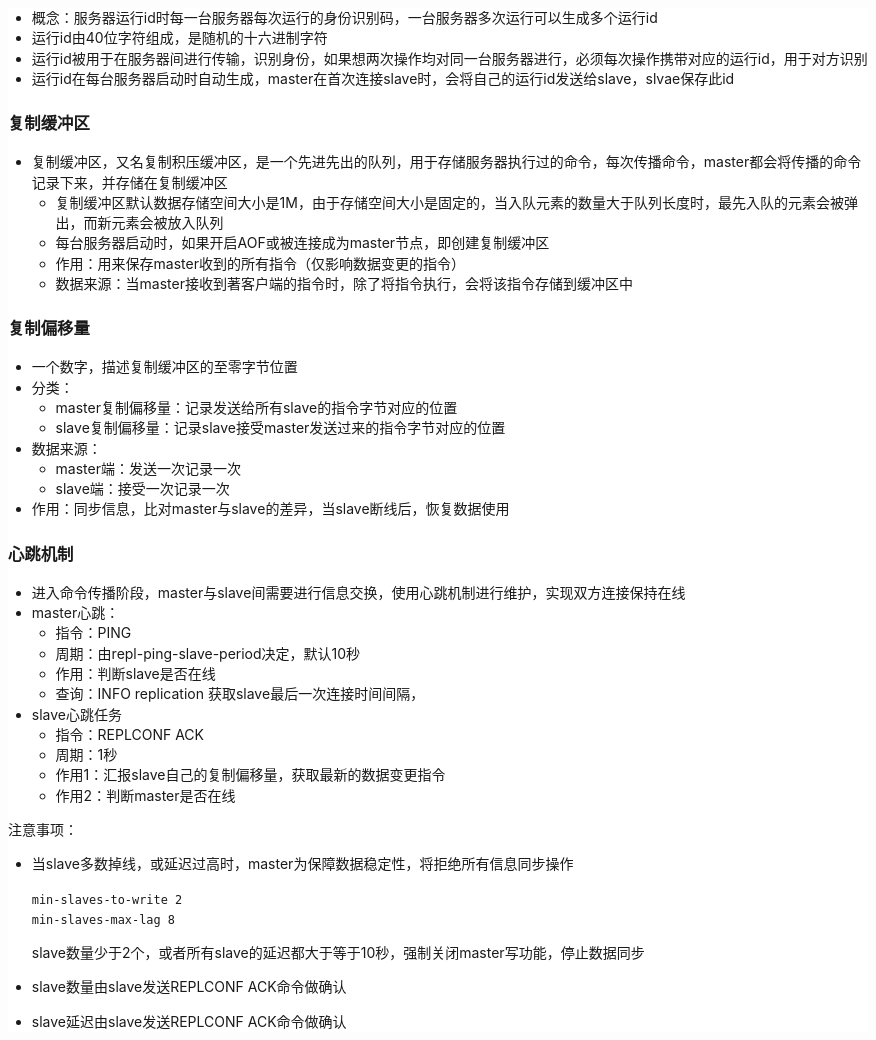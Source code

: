 - 概念：服务器运行id时每一台服务器每次运行的身份识别码，一台服务器多次运行可以生成多个运行id
- 运行id由40位字符组成，是随机的十六进制字符
- 运行id被用于在服务器间进行传输，识别身份，如果想两次操作均对同一台服务器进行，必须每次操作携带对应的运行id，用于对方识别
- 运行id在每台服务器启动时自动生成，master在首次连接slave时，会将自己的运行id发送给slave，slvae保存此id

### 复制缓冲区

- 复制缓冲区，又名复制积压缓冲区，是一个先进先出的队列，用于存储服务器执行过的命令，每次传播命令，master都会将传播的命令记录下来，并存储在复制缓冲区
  - 复制缓冲区默认数据存储空间大小是1M，由于存储空间大小是固定的，当入队元素的数量大于队列长度时，最先入队的元素会被弹出，而新元素会被放入队列
  - 每台服务器启动时，如果开启AOF或被连接成为master节点，即创建复制缓冲区
  - 作用：用来保存master收到的所有指令（仅影响数据变更的指令）
  - 数据来源：当master接收到著客户端的指令时，除了将指令执行，会将该指令存储到缓冲区中

### 复制偏移量

- 一个数字，描述复制缓冲区的至零字节位置
- 分类：
  - master复制偏移量：记录发送给所有slave的指令字节对应的位置
  - slave复制偏移量：记录slave接受master发送过来的指令字节对应的位置
- 数据来源：
  - master端：发送一次记录一次
  - slave端：接受一次记录一次
- 作用：同步信息，比对master与slave的差异，当slave断线后，恢复数据使用



### 心跳机制

- 进入命令传播阶段，master与slave间需要进行信息交换，使用心跳机制进行维护，实现双方连接保持在线
- master心跳：
  - 指令：PING
  - 周期：由repl-ping-slave-period决定，默认10秒
  - 作用：判断slave是否在线
  - 查询：INFO replication 获取slave最后一次连接时间间隔，
- slave心跳任务
  - 指令：REPLCONF ACK
  - 周期：1秒
  - 作用1：汇报slave自己的复制偏移量，获取最新的数据变更指令
  - 作用2：判断master是否在线

注意事项：

- 当slave多数掉线，或延迟过高时，master为保障数据稳定性，将拒绝所有信息同步操作

  ````
  min-slaves-to-write 2
  min-slaves-max-lag 8
  ````

  slave数量少于2个，或者所有slave的延迟都大于等于10秒，强制关闭master写功能，停止数据同步

- slave数量由slave发送REPLCONF ACK命令做确认

- slave延迟由slave发送REPLCONF ACK命令做确认


